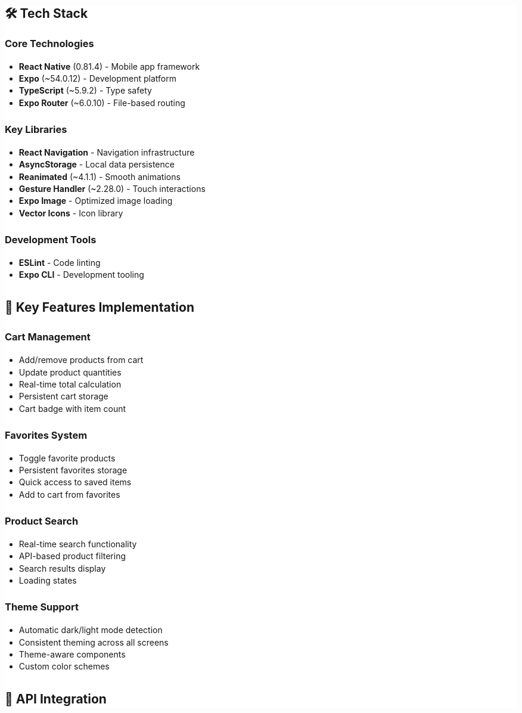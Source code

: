 ## 🛠️ Tech Stack

### Core Technologies
- **React Native** (0.81.4) - Mobile app framework
- **Expo** (~54.0.12) - Development platform
- **TypeScript** (~5.9.2) - Type safety
- **Expo Router** (~6.0.10) - File-based routing

### Key Libraries
- **React Navigation** - Navigation infrastructure
- **AsyncStorage** - Local data persistence
- **Reanimated** (~4.1.1) - Smooth animations
- **Gesture Handler** (~2.28.0) - Touch interactions
- **Expo Image** - Optimized image loading
- **Vector Icons** - Icon library

### Development Tools
- **ESLint** - Code linting
- **Expo CLI** - Development tooling

## 🎯 Key Features Implementation

### Cart Management
- Add/remove products from cart
- Update product quantities
- Real-time total calculation
- Persistent cart storage
- Cart badge with item count

### Favorites System
- Toggle favorite products
- Persistent favorites storage
- Quick access to saved items
- Add to cart from favorites

### Product Search
- Real-time search functionality
- API-based product filtering
- Search results display
- Loading states

### Theme Support
- Automatic dark/light mode detection
- Consistent theming across all screens
- Theme-aware components
- Custom color schemes

## 🔌 API Integration
